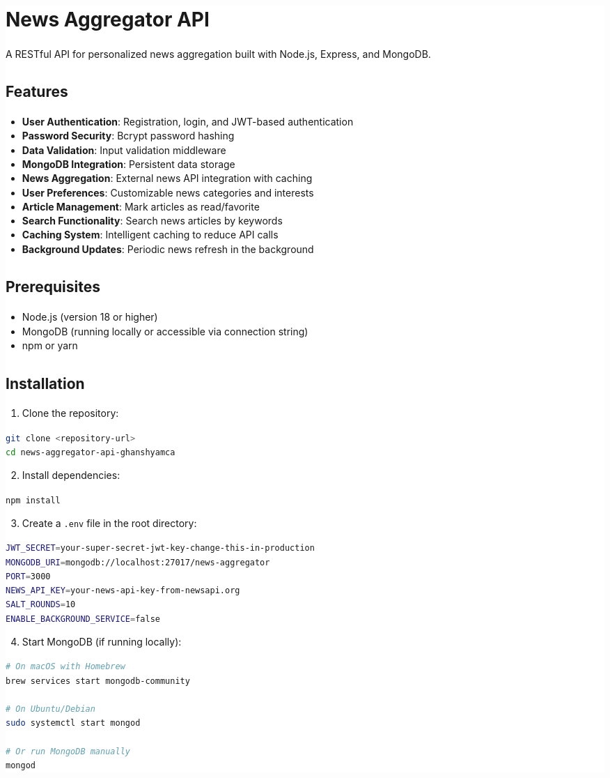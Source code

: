 # News Aggregator API

A RESTful API for personalized news aggregation built with Node.js, Express, and MongoDB.

## Features

- **User Authentication**: Registration, login, and JWT-based authentication
- **Password Security**: Bcrypt password hashing
- **Data Validation**: Input validation middleware
- **MongoDB Integration**: Persistent data storage
- **News Aggregation**: External news API integration with caching
- **User Preferences**: Customizable news categories and interests
- **Article Management**: Mark articles as read/favorite
- **Search Functionality**: Search news articles by keywords
- **Caching System**: Intelligent caching to reduce API calls
- **Background Updates**: Periodic news refresh in the background

## Prerequisites

- Node.js (version 18 or higher)
- MongoDB (running locally or accessible via connection string)
- npm or yarn

## Installation

1. Clone the repository:
```bash
git clone <repository-url>
cd news-aggregator-api-ghanshyamca
```

2. Install dependencies:
```bash
npm install
```

3. Create a `.env` file in the root directory:
```bash
JWT_SECRET=your-super-secret-jwt-key-change-this-in-production
MONGODB_URI=mongodb://localhost:27017/news-aggregator
PORT=3000
NEWS_API_KEY=your-news-api-key-from-newsapi.org
SALT_ROUNDS=10
ENABLE_BACKGROUND_SERVICE=false
```

4. Start MongoDB (if running locally):
```bash
# On macOS with Homebrew
brew services start mongodb-community

# On Ubuntu/Debian
sudo systemctl start mongod

# Or run MongoDB manually
mongod
```
